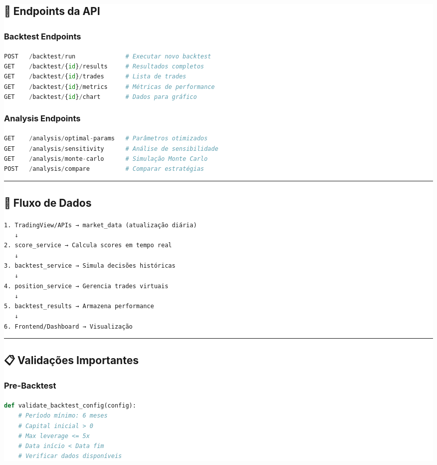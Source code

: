 
## 🎯 Endpoints da API

### Backtest Endpoints
```python
POST   /backtest/run              # Executar novo backtest
GET    /backtest/{id}/results     # Resultados completos
GET    /backtest/{id}/trades      # Lista de trades
GET    /backtest/{id}/metrics     # Métricas de performance
GET    /backtest/{id}/chart       # Dados para gráfico
```

### Analysis Endpoints
```python
GET    /analysis/optimal-params   # Parâmetros otimizados
GET    /analysis/sensitivity      # Análise de sensibilidade
GET    /analysis/monte-carlo      # Simulação Monte Carlo
POST   /analysis/compare          # Comparar estratégias
```

---

## 🔄 Fluxo de Dados

```
1. TradingView/APIs → market_data (atualização diária)
   ↓
2. score_service → Calcula scores em tempo real
   ↓
3. backtest_service → Simula decisões históricas
   ↓
4. position_service → Gerencia trades virtuais
   ↓
5. backtest_results → Armazena performance
   ↓
6. Frontend/Dashboard → Visualização
```

---

## 📋 Validações Importantes

### Pre-Backtest
```python
def validate_backtest_config(config):
    # Período mínimo: 6 meses
    # Capital inicial > 0
    # Max leverage <= 5x
    # Data início < Data fim
    # Verificar dados disponíveis
```
